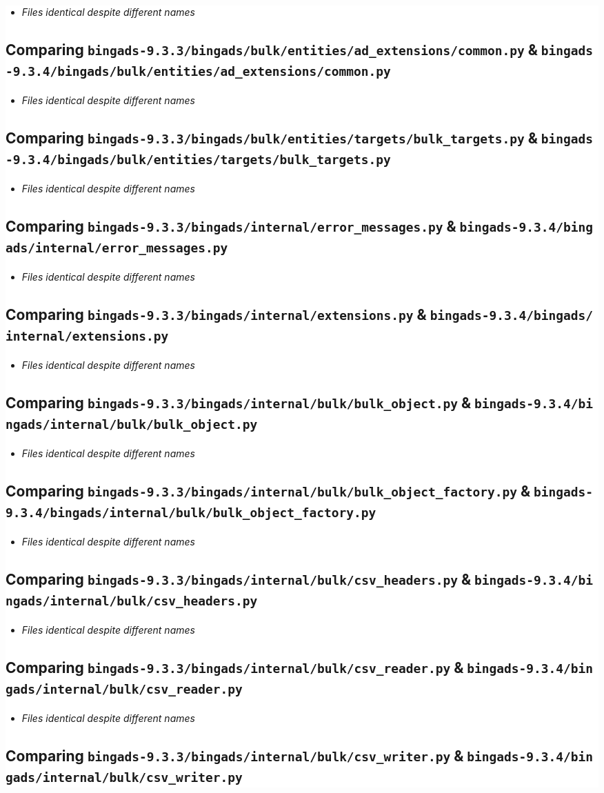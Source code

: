  * *Files identical despite different names*

## Comparing `bingads-9.3.3/bingads/bulk/entities/ad_extensions/common.py` & `bingads-9.3.4/bingads/bulk/entities/ad_extensions/common.py`

 * *Files identical despite different names*

## Comparing `bingads-9.3.3/bingads/bulk/entities/targets/bulk_targets.py` & `bingads-9.3.4/bingads/bulk/entities/targets/bulk_targets.py`

 * *Files identical despite different names*

## Comparing `bingads-9.3.3/bingads/internal/error_messages.py` & `bingads-9.3.4/bingads/internal/error_messages.py`

 * *Files identical despite different names*

## Comparing `bingads-9.3.3/bingads/internal/extensions.py` & `bingads-9.3.4/bingads/internal/extensions.py`

 * *Files identical despite different names*

## Comparing `bingads-9.3.3/bingads/internal/bulk/bulk_object.py` & `bingads-9.3.4/bingads/internal/bulk/bulk_object.py`

 * *Files identical despite different names*

## Comparing `bingads-9.3.3/bingads/internal/bulk/bulk_object_factory.py` & `bingads-9.3.4/bingads/internal/bulk/bulk_object_factory.py`

 * *Files identical despite different names*

## Comparing `bingads-9.3.3/bingads/internal/bulk/csv_headers.py` & `bingads-9.3.4/bingads/internal/bulk/csv_headers.py`

 * *Files identical despite different names*

## Comparing `bingads-9.3.3/bingads/internal/bulk/csv_reader.py` & `bingads-9.3.4/bingads/internal/bulk/csv_reader.py`

 * *Files identical despite different names*

## Comparing `bingads-9.3.3/bingads/internal/bulk/csv_writer.py` & `bingads-9.3.4/bingads/internal/bulk/csv_writer.py`
